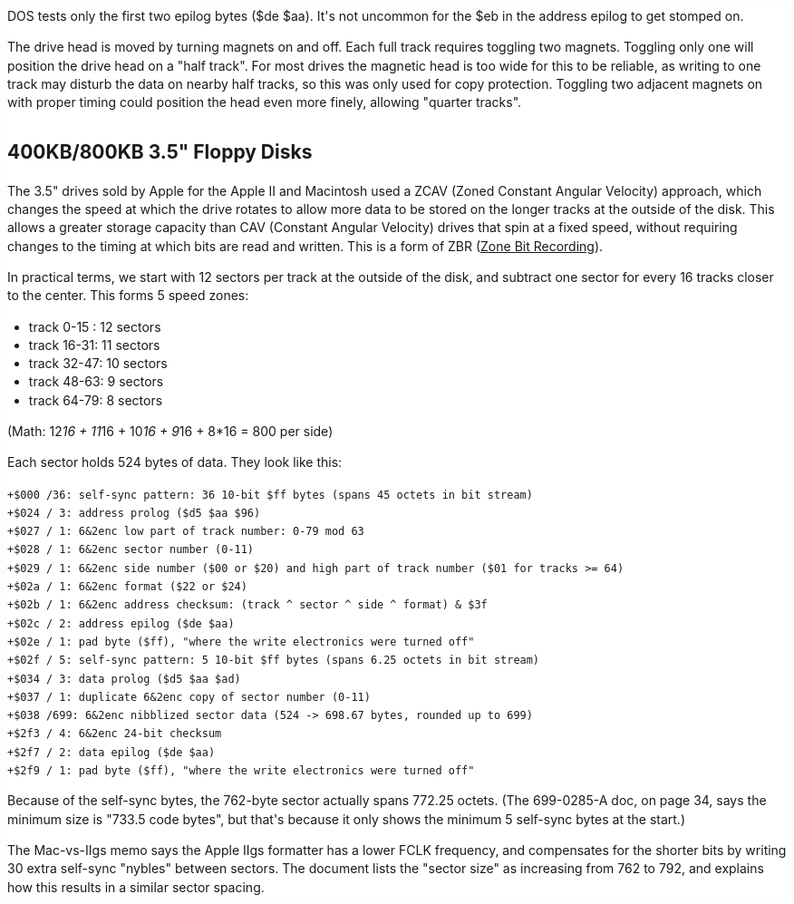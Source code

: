 DOS tests only the first two epilog bytes ($de $aa).  It's not uncommon for the $eb in the
address epilog to get stomped on.

The drive head is moved by turning magnets on and off.  Each full track requires toggling two
magnets.  Toggling only one will position the drive head on a "half track".  For most drives the
magnetic head is too wide for this to be reliable, as writing to one track may disturb the data
on nearby half tracks, so this was only used for copy protection.  Toggling two adjacent magnets
on with proper timing could position the head even more finely, allowing "quarter tracks".

## 400KB/800KB 3.5" Floppy Disks ##

The 3.5" drives sold by Apple for the Apple II and Macintosh used a ZCAV (Zoned Constant
Angular Velocity) approach, which changes the speed at which the drive rotates to allow more
data to be stored on the longer tracks at the outside of the disk.  This allows a greater storage
capacity than CAV (Constant Angular Velocity) drives that spin at a fixed speed, without requiring
changes to the timing at which bits are read and written.  This is a form of ZBR
([Zone Bit Recording](https://en.wikipedia.org/wiki/Zone_bit_recording)).

In practical terms, we start with 12 sectors per track at the outside of the disk, and subtract
one sector for every 16 tracks closer to the center.  This forms 5 speed zones:

 - track 0-15 : 12 sectors
 - track 16-31: 11 sectors
 - track 32-47: 10 sectors
 - track 48-63: 9 sectors
 - track 64-79: 8 sectors

(Math: 12*16 + 11*16 + 10*16 + 9*16 + 8*16 = 800 per side)

Each sector holds 524 bytes of data.  They look like this:
```
+$000 /36: self-sync pattern: 36 10-bit $ff bytes (spans 45 octets in bit stream)
+$024 / 3: address prolog ($d5 $aa $96)
+$027 / 1: 6&2enc low part of track number: 0-79 mod 63
+$028 / 1: 6&2enc sector number (0-11)
+$029 / 1: 6&2enc side number ($00 or $20) and high part of track number ($01 for tracks >= 64)
+$02a / 1: 6&2enc format ($22 or $24)
+$02b / 1: 6&2enc address checksum: (track ^ sector ^ side ^ format) & $3f
+$02c / 2: address epilog ($de $aa)
+$02e / 1: pad byte ($ff), "where the write electronics were turned off"
+$02f / 5: self-sync pattern: 5 10-bit $ff bytes (spans 6.25 octets in bit stream)
+$034 / 3: data prolog ($d5 $aa $ad)
+$037 / 1: duplicate 6&2enc copy of sector number (0-11)
+$038 /699: 6&2enc nibblized sector data (524 -> 698.67 bytes, rounded up to 699)
+$2f3 / 4: 6&2enc 24-bit checksum
+$2f7 / 2: data epilog ($de $aa)
+$2f9 / 1: pad byte ($ff), "where the write electronics were turned off"
```
Because of the self-sync bytes, the 762-byte sector actually spans 772.25 octets.  (The
699-0285-A doc, on page 34, says the minimum size is "733.5 code bytes", but that's because
it only shows the minimum 5 self-sync bytes at the start.)

The Mac-vs-IIgs memo says the Apple IIgs formatter has a lower FCLK frequency, and compensates
for the shorter bits by writing 30 extra self-sync "nybles" between sectors.  The document
lists the "sector size" as increasing from 762 to 792, and explains how this results in a similar
sector spacing.
